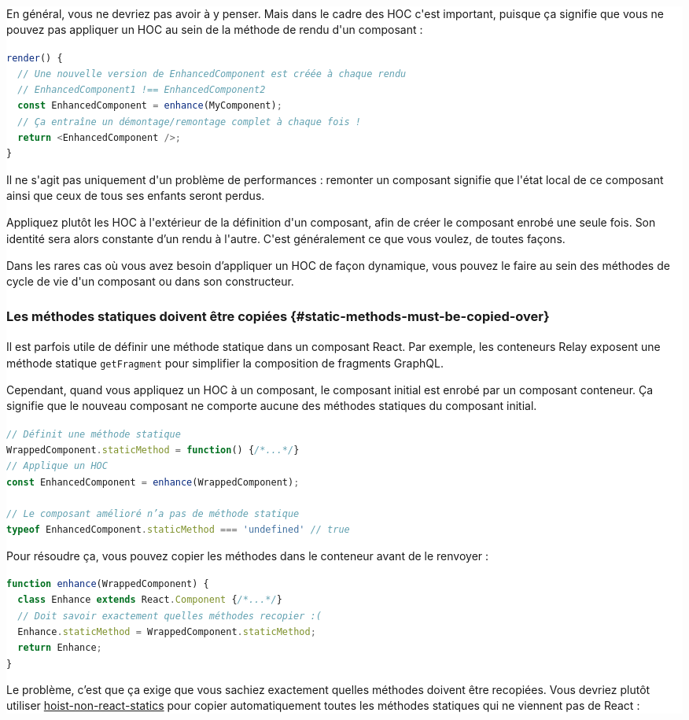 En général, vous ne devriez pas avoir à y penser. Mais dans le cadre des HOC c'est important, puisque ça signifie que vous ne pouvez pas appliquer un HOC au sein de la méthode de rendu d'un composant :

```js
render() {
  // Une nouvelle version de EnhancedComponent est créée à chaque rendu
  // EnhancedComponent1 !== EnhancedComponent2
  const EnhancedComponent = enhance(MyComponent);
  // Ça entraîne un démontage/remontage complet à chaque fois !
  return <EnhancedComponent />;
}
```

Il ne s'agit pas uniquement d'un problème de performances : remonter un composant signifie que l'état local de ce composant ainsi que ceux de tous ses enfants seront perdus.

Appliquez plutôt les HOC à l'extérieur de la définition d'un composant, afin de créer le composant enrobé une seule fois. Son identité sera alors constante d’un rendu à l'autre. C'est généralement ce que vous voulez, de toutes façons.

Dans les rares cas où vous avez besoin d’appliquer un HOC de façon dynamique, vous pouvez le faire au sein des méthodes de cycle de vie d'un composant ou dans son constructeur.

### Les méthodes statiques doivent être copiées {#static-methods-must-be-copied-over}

Il est parfois utile de définir une méthode statique dans un composant React. Par exemple, les conteneurs Relay exposent une méthode statique `getFragment` pour simplifier la composition de fragments GraphQL.

Cependant, quand vous appliquez un HOC à un composant, le composant initial est enrobé par un composant conteneur. Ça signifie que le nouveau composant ne comporte aucune des méthodes statiques du composant initial.

```js
// Définit une méthode statique
WrappedComponent.staticMethod = function() {/*...*/}
// Applique un HOC
const EnhancedComponent = enhance(WrappedComponent);

// Le composant amélioré n’a pas de méthode statique
typeof EnhancedComponent.staticMethod === 'undefined' // true
```

Pour résoudre ça, vous pouvez copier les méthodes dans le conteneur avant de le renvoyer :

```js
function enhance(WrappedComponent) {
  class Enhance extends React.Component {/*...*/}
  // Doit savoir exactement quelles méthodes recopier :(
  Enhance.staticMethod = WrappedComponent.staticMethod;
  return Enhance;
}
```

Le problème, c’est que ça exige que vous sachiez exactement quelles méthodes doivent être recopiées. Vous devriez plutôt utiliser [hoist-non-react-statics](https://github.com/mridgway/hoist-non-react-statics) pour copier automatiquement toutes les méthodes statiques qui ne viennent pas de React :
